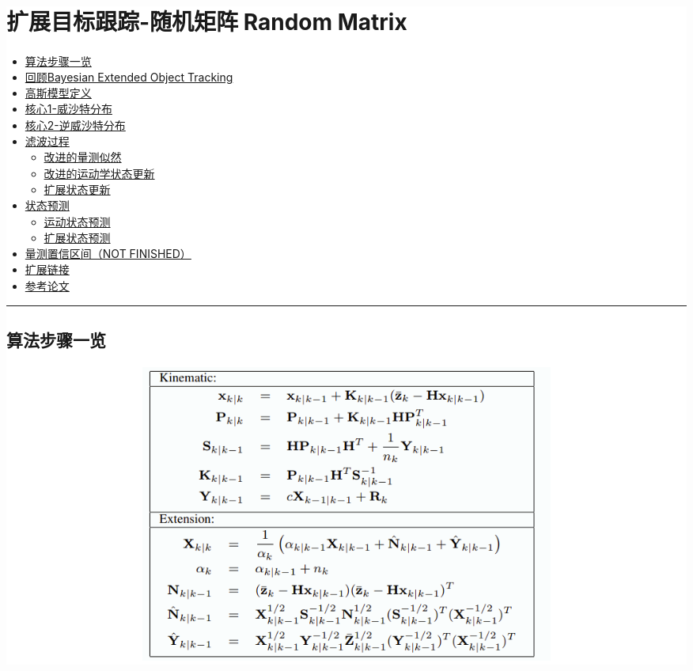 
# 扩展目标跟踪-随机矩阵 Random Matrix


- [算法步骤一览](#算法步骤一览)
- [回顾Bayesian Extended Object Tracking](#回顾bayesian-extended-object-tracking)
- [高斯模型定义](#高斯模型定义)
- [核心1-威沙特分布](#核心1-威沙特分布)
- [核心2-逆威沙特分布](#核心2-逆威沙特分布)
- [滤波过程](#滤波过程)
  - [改进的量测似然](#改进的量测似然)
  - [改进的运动学状态更新](#改进的运动学状态更新)
  - [扩展状态更新](#扩展状态更新)
- [状态预测](#状态预测)
  - [运动状态预测](#运动状态预测)
  - [扩展状态预测](#扩展状态预测)
- [量测置信区间（NOT FINISHED）](#量测置信区间not-finished)
- [扩展链接](#扩展链接)
- [参考论文](#参考论文)

---


## 算法步骤一览

<div align=center>
<img src="images/2023-03-17-22-23-56.png" width="60%" >
</div>
